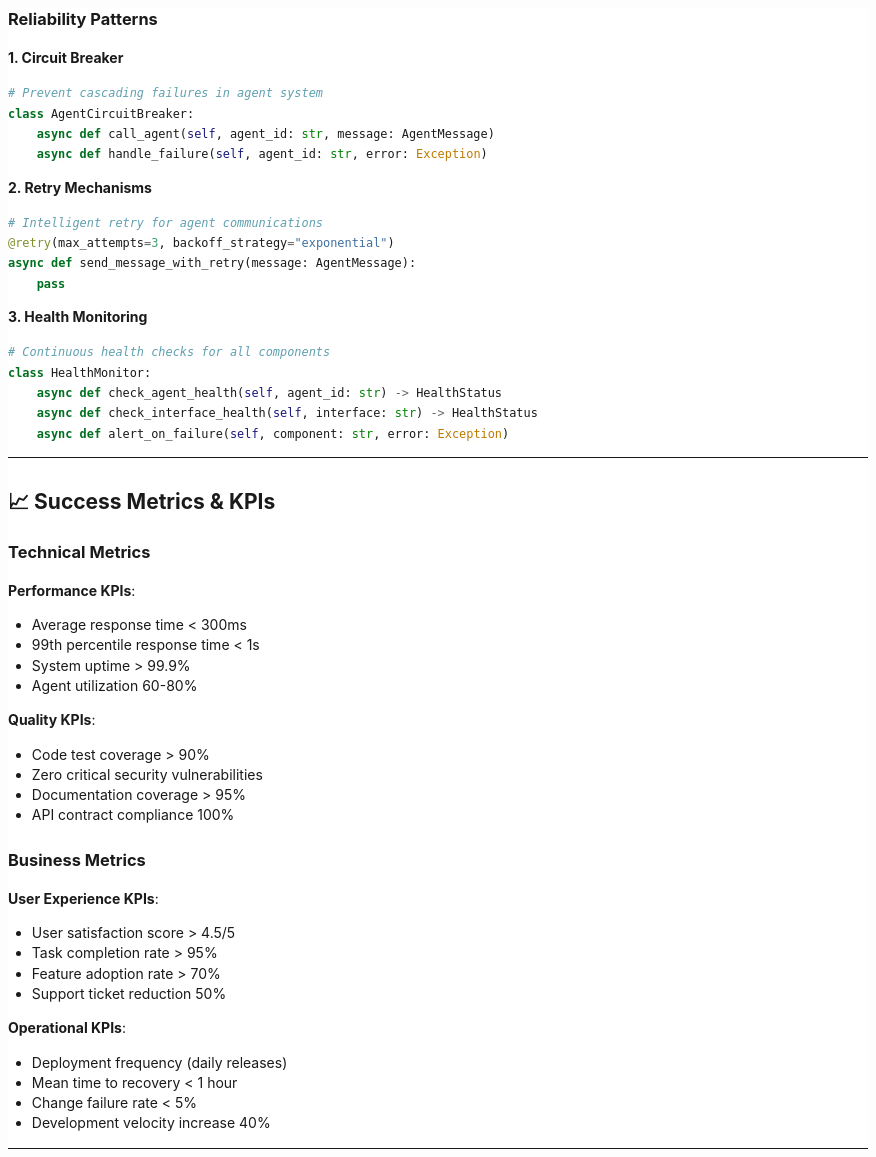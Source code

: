 ### Reliability Patterns

**1. Circuit Breaker**
```python
# Prevent cascading failures in agent system
class AgentCircuitBreaker:
    async def call_agent(self, agent_id: str, message: AgentMessage)
    async def handle_failure(self, agent_id: str, error: Exception)
```

**2. Retry Mechanisms**
```python
# Intelligent retry for agent communications
@retry(max_attempts=3, backoff_strategy="exponential")
async def send_message_with_retry(message: AgentMessage):
    pass
```

**3. Health Monitoring**
```python
# Continuous health checks for all components
class HealthMonitor:
    async def check_agent_health(self, agent_id: str) -> HealthStatus
    async def check_interface_health(self, interface: str) -> HealthStatus
    async def alert_on_failure(self, component: str, error: Exception)
```

---

## 📈 **Success Metrics & KPIs**

### Technical Metrics

**Performance KPIs**:
- Average response time < 300ms
- 99th percentile response time < 1s
- System uptime > 99.9%
- Agent utilization 60-80%

**Quality KPIs**:
- Code test coverage > 90%
- Zero critical security vulnerabilities
- Documentation coverage > 95%
- API contract compliance 100%

### Business Metrics

**User Experience KPIs**:
- User satisfaction score > 4.5/5
- Task completion rate > 95%
- Feature adoption rate > 70%
- Support ticket reduction 50%

**Operational KPIs**:
- Deployment frequency (daily releases)
- Mean time to recovery < 1 hour
- Change failure rate < 5%
- Development velocity increase 40%

---